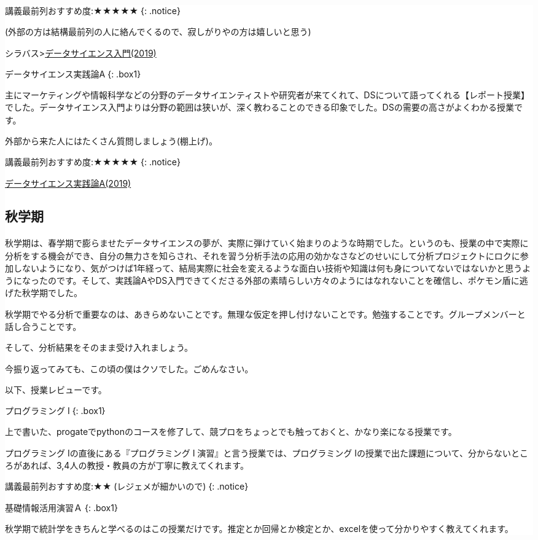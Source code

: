 講義最前列おすすめ度:★★★★★
{: .notice}


<p>(外部の方は結構最前列の人に絡んでくるので、寂しがりやの方は嬉しいと思う)</p>

<p><span class="syllabus-badge">シラバス&gt;</span><a href="https://success.shiga-u.ac.jp/Portal/Public/Syllabus/DetailMain.aspx?lct_year=2019&amp;lct_cd=7011100101">データサイエンス入門(2019)</a></p>


データサイエンス実践論A
{: .box1}

<p>主にマーケティングや情報科学などの分野のデータサイエンティストや研究者が来てくれて、DSについて語ってくれる【レポート授業】でした。データサイエンス入門よりは分野の範囲は狭いが、深く教わることのできる印象でした。DSの需要の高さがよくわかる授業です。</p>


<p>外部から来た人にはたくさん質問しましょう(棚上げ)。</p>


講義最前列おすすめ度:★★★★★
{: .notice}



[データサイエンス実践論A(2019)]("https://success.shiga-u.ac.jp/Portal/Public/Syllabus/DetailMain.aspx?lct_year=2019&amp;lct_cd=7023100301")

  
  
## 秋学期

      
      
秋学期は、春学期で膨らませたデータサイエンスの夢が、実際に弾けていく始まりのような時期でした。というのも、授業の中で実際に分析をする機会ができ、自分の無力さを知らされ、それを習う分析手法の応用の効かなさなどのせいにして分析プロジェクトにロクに参加しないようになり、気がつけば1年経って、結局実際に社会を変えるような面白い技術や知識は何も身についてないではないかと思うようになったのです。そして、実践論AやDS入門できてくださる外部の素晴らしい方々のようにはなれないことを確信し、ポケモン盾に逃げた秋学期でした。
  
  
秋学期でやる分析で重要なのは、あきらめないことです。無理な仮定を押し付けないことです。勉強することです。グループメンバーと話し合うことです。
  
そして、分析結果をそのまま受け入れましょう。
  
今振り返ってみても、この頃の僕はクソでした。ごめんなさい。
  
以下、授業レビューです。
  
  
プログラミング I
{: .box1}
      
      
上で書いた、progateでpythonのコースを修了して、競プロをちょっとでも触っておくと、かなり楽になる授業です。
  

プログラミング Iの直後にある『プログラミング I 演習』と言う授業では、プログラミング Iの授業で出た課題について、分からないところがあれば、3,4人の教授・教員の方が丁寧に教えてくれます。
  
講義最前列おすすめ度:★★ (レジェメが細かいので)
{: .notice}
  
  
基礎情報活用演習Ａ
{: .box1}
      
      
秋学期で統計学をきちんと学べるのはこの授業だけです。推定とか回帰とか検定とか、excelを使って分かりやすく教えてくれます。
  